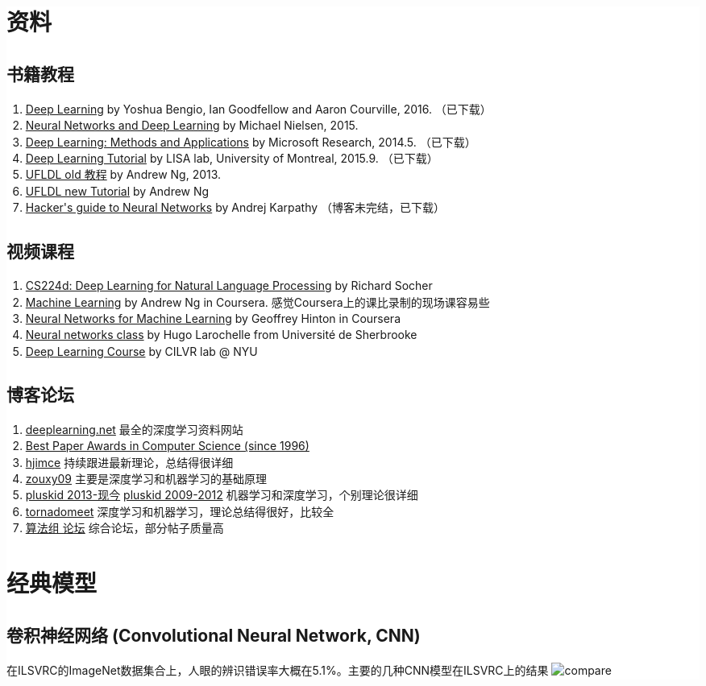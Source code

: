 # 资料
## 书籍教程
1. [Deep Learning](http://www.deeplearningbook.org/) by Yoshua Bengio, Ian Goodfellow and Aaron Courville, 2016. （已下载）
1. [Neural Networks and Deep Learning](http://neuralnetworksanddeeplearning.com/) by Michael Nielsen, 2015.
1. [Deep Learning: Methods and Applications](https://www.microsoft.com/en-us/research/publication/deep-learning-methods-and-applications/) by Microsoft Research, 2014.5. （已下载）
1. [Deep Learning Tutorial](http://deeplearning.net/tutorial/deeplearning.pdf) by LISA lab, University of Montreal, 2015.9. （已下载）
1. [UFLDL old 教程](http://deeplearning.stanford.edu/wiki/index.php/UFLDL%E6%95%99%E7%A8%8B) by Andrew Ng, 2013.
1. [UFLDL new Tutorial](http://ufldl.stanford.edu/tutorial/) by Andrew Ng
1. [Hacker's guide to Neural Networks](http://karpathy.github.io/neuralnets/) by Andrej Karpathy （博客未完结，已下载）

## 视频课程
1. [CS224d: Deep Learning for Natural Language Processing](http://cs224d.stanford.edu/) by Richard Socher
1. [Machine Learning](https://www.coursera.org/learn/machine-learning) by Andrew Ng in Coursera. 感觉Coursera上的课比录制的现场课容易些
1. [Neural Networks for Machine Learning](https://www.coursera.org/learn/neural-networks) by Geoffrey Hinton in Coursera
1. [Neural networks class](https://www.youtube.com/playlist?list=PL6Xpj9I5qXYEcOhn7TqghAJ6NAPrNmUBH) by Hugo Larochelle from Université de Sherbrooke
1. [Deep Learning Course](http://cilvr.cs.nyu.edu/doku.php?id=deeplearning:slides:start) by CILVR lab @ NYU

## 博客论坛
1. [deeplearning.net](http://deeplearning.net/) 最全的深度学习资料网站
1. [Best Paper Awards in Computer Science (since 1996)](http://jeffhuang.com/best_paper_awards.html)
2. [hjimce](http://blog.csdn.net/hjimce/article/details/50573444) 持续跟进最新理论，总结得很详细
1. [zouxy09](http://blog.csdn.net/zouxy09/article/category/1387932) 主要是深度学习和机器学习的基础原理
1. [pluskid 2013-现今](http://freemind.pluskid.org/category/) [pluskid 2009-2012](http://blog.pluskid.org/?cat=4) 机器学习和深度学习，个别理论很详细
1. [tornadomeet](http://www.cnblogs.com/tornadomeet/category/497607.html) 深度学习和机器学习，理论总结得很好，比较全
1. [算法组 论坛](http://suanfazu.com/c/ji-qi-xue-xi) 综合论坛，部分帖子质量高

# 经典模型
## 卷积神经网络 (Convolutional Neural Network, CNN)
在ILSVRC的ImageNet数据集合上，人眼的辨识错误率大概在5.1%。主要的几种CNN模型在ILSVRC上的结果
![compare](../img/cnn-compare.png)

